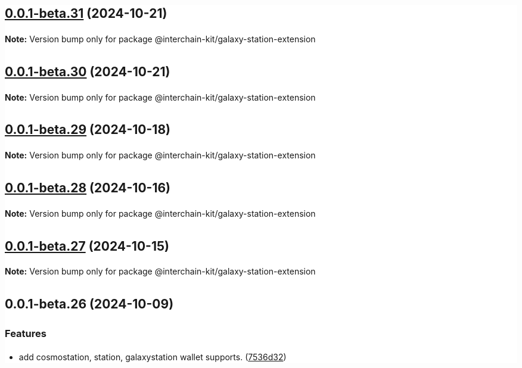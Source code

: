 ## [0.0.1-beta.31](https://github.com/interchain-kit/galaxy-station-extension/compare/@interchain-kit/galaxy-station-extension@0.0.1-beta.30...@interchain-kit/galaxy-station-extension@0.0.1-beta.31) (2024-10-21)

**Note:** Version bump only for package @interchain-kit/galaxy-station-extension

## [0.0.1-beta.30](https://github.com/interchain-kit/galaxy-station-extension/compare/@interchain-kit/galaxy-station-extension@0.0.1-beta.29...@interchain-kit/galaxy-station-extension@0.0.1-beta.30) (2024-10-21)

**Note:** Version bump only for package @interchain-kit/galaxy-station-extension

## [0.0.1-beta.29](https://github.com/interchain-kit/galaxy-station-extension/compare/@interchain-kit/galaxy-station-extension@0.0.1-beta.28...@interchain-kit/galaxy-station-extension@0.0.1-beta.29) (2024-10-18)

**Note:** Version bump only for package @interchain-kit/galaxy-station-extension

## [0.0.1-beta.28](https://github.com/interchain-kit/galaxy-station-extension/compare/@interchain-kit/galaxy-station-extension@0.0.1-beta.27...@interchain-kit/galaxy-station-extension@0.0.1-beta.28) (2024-10-16)

**Note:** Version bump only for package @interchain-kit/galaxy-station-extension

## [0.0.1-beta.27](https://github.com/interchain-kit/galaxy-station-extension/compare/@interchain-kit/galaxy-station-extension@0.0.1-beta.26...@interchain-kit/galaxy-station-extension@0.0.1-beta.27) (2024-10-15)

**Note:** Version bump only for package @interchain-kit/galaxy-station-extension

## 0.0.1-beta.26 (2024-10-09)

### Features

- add cosmostation, station, galaxystation wallet supports. ([7536d32](https://github.com/interchain-kit/galaxy-station-extension/commit/7536d3299cf319b93d92bd07fa940d6efc1c44f2))
